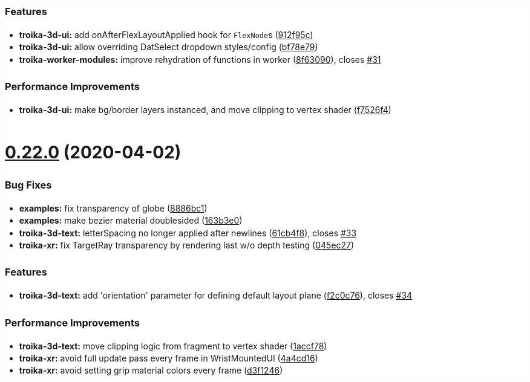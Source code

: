 
### Features

* **troika-3d-ui:** add onAfterFlexLayoutApplied hook for `FlexNode`s ([912f95c](https://github.com/protectwise/troika/commit/912f95c9a0817b51cbfaef5872f3c5321c65d1fb))
* **troika-3d-ui:** allow overriding DatSelect dropdown styles/config ([bf78e79](https://github.com/protectwise/troika/commit/bf78e79951d836e159534c7c545c8a2e7126b996))
* **troika-worker-modules:** improve rehydration of functions in worker ([8f63090](https://github.com/protectwise/troika/commit/8f63090a5ad4fa3569faeade8e5c532ebfb065c5)), closes [#31](https://github.com/protectwise/troika/issues/31)


### Performance Improvements

* **troika-3d-ui:** make bg/border layers instanced, and move clipping to vertex shader ([f7526f4](https://github.com/protectwise/troika/commit/f7526f42f5ad02397aca656eadac80fa0ac13c90))





# [0.22.0](https://github.com/protectwise/troika/compare/v0.21.0...v0.22.0) (2020-04-02)


### Bug Fixes

* **examples:** fix transparency of globe ([8886bc1](https://github.com/protectwise/troika/commit/8886bc1540920a8fff39e97f8824d818a55bb8b5))
* **examples:** make bezier material doublesided ([163b3e0](https://github.com/protectwise/troika/commit/163b3e0de1ffcc4dc3f0020f1eb9b54ba9d95ece))
* **troika-3d-text:** letterSpacing no longer applied after newlines ([61cb4f8](https://github.com/protectwise/troika/commit/61cb4f8b9a56cf14fb6ccc07c73449c721adbf4e)), closes [#33](https://github.com/protectwise/troika/issues/33)
* **troika-xr:** fix TargetRay transparency by rendering last w/o depth testing ([045ec27](https://github.com/protectwise/troika/commit/045ec27abe9c8946f245ee22e4502ccdf133c4ef))


### Features

* **troika-3d-text:** add 'orientation' parameter for defining default layout plane ([f2c0c76](https://github.com/protectwise/troika/commit/f2c0c763d4b92be84b26f878597cfa85724f7cc3)), closes [#34](https://github.com/protectwise/troika/issues/34)


### Performance Improvements

* **troika-3d-text:** move clipping logic from fragment to vertex shader ([1accf78](https://github.com/protectwise/troika/commit/1accf781546bd41dd19dd177eefefd6d8f56bdbd))
* **troika-xr:** avoid full update pass every frame in WristMountedUI ([4a4cd16](https://github.com/protectwise/troika/commit/4a4cd16680d2c63a05e94dac8820d2a1cd3a0eab))
* **troika-xr:** avoid setting grip material colors every frame ([d3f1246](https://github.com/protectwise/troika/commit/d3f12463b70a46c9a883289f022fa9a6b95f3ccc))

